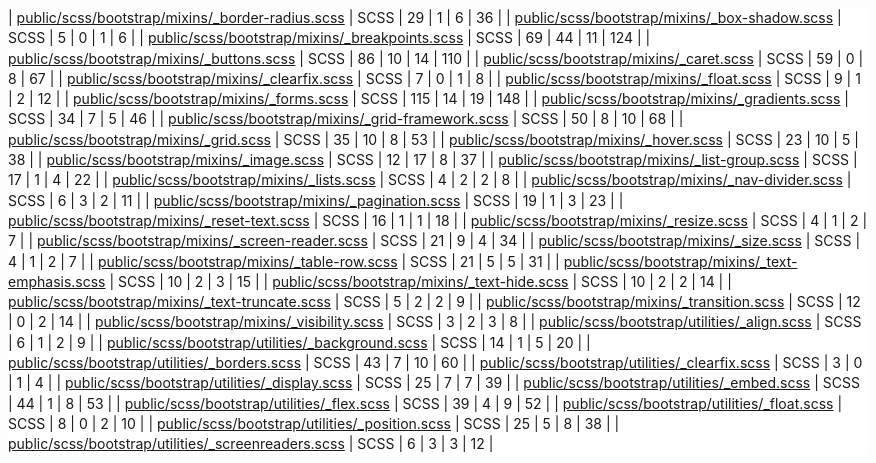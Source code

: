 | [public/scss/bootstrap/mixins/_border-radius.scss](/public/scss/bootstrap/mixins/_border-radius.scss) | SCSS | 29 | 1 | 6 | 36 |
| [public/scss/bootstrap/mixins/_box-shadow.scss](/public/scss/bootstrap/mixins/_box-shadow.scss) | SCSS | 5 | 0 | 1 | 6 |
| [public/scss/bootstrap/mixins/_breakpoints.scss](/public/scss/bootstrap/mixins/_breakpoints.scss) | SCSS | 69 | 44 | 11 | 124 |
| [public/scss/bootstrap/mixins/_buttons.scss](/public/scss/bootstrap/mixins/_buttons.scss) | SCSS | 86 | 10 | 14 | 110 |
| [public/scss/bootstrap/mixins/_caret.scss](/public/scss/bootstrap/mixins/_caret.scss) | SCSS | 59 | 0 | 8 | 67 |
| [public/scss/bootstrap/mixins/_clearfix.scss](/public/scss/bootstrap/mixins/_clearfix.scss) | SCSS | 7 | 0 | 1 | 8 |
| [public/scss/bootstrap/mixins/_float.scss](/public/scss/bootstrap/mixins/_float.scss) | SCSS | 9 | 1 | 2 | 12 |
| [public/scss/bootstrap/mixins/_forms.scss](/public/scss/bootstrap/mixins/_forms.scss) | SCSS | 115 | 14 | 19 | 148 |
| [public/scss/bootstrap/mixins/_gradients.scss](/public/scss/bootstrap/mixins/_gradients.scss) | SCSS | 34 | 7 | 5 | 46 |
| [public/scss/bootstrap/mixins/_grid-framework.scss](/public/scss/bootstrap/mixins/_grid-framework.scss) | SCSS | 50 | 8 | 10 | 68 |
| [public/scss/bootstrap/mixins/_grid.scss](/public/scss/bootstrap/mixins/_grid.scss) | SCSS | 35 | 10 | 8 | 53 |
| [public/scss/bootstrap/mixins/_hover.scss](/public/scss/bootstrap/mixins/_hover.scss) | SCSS | 23 | 10 | 5 | 38 |
| [public/scss/bootstrap/mixins/_image.scss](/public/scss/bootstrap/mixins/_image.scss) | SCSS | 12 | 17 | 8 | 37 |
| [public/scss/bootstrap/mixins/_list-group.scss](/public/scss/bootstrap/mixins/_list-group.scss) | SCSS | 17 | 1 | 4 | 22 |
| [public/scss/bootstrap/mixins/_lists.scss](/public/scss/bootstrap/mixins/_lists.scss) | SCSS | 4 | 2 | 2 | 8 |
| [public/scss/bootstrap/mixins/_nav-divider.scss](/public/scss/bootstrap/mixins/_nav-divider.scss) | SCSS | 6 | 3 | 2 | 11 |
| [public/scss/bootstrap/mixins/_pagination.scss](/public/scss/bootstrap/mixins/_pagination.scss) | SCSS | 19 | 1 | 3 | 23 |
| [public/scss/bootstrap/mixins/_reset-text.scss](/public/scss/bootstrap/mixins/_reset-text.scss) | SCSS | 16 | 1 | 1 | 18 |
| [public/scss/bootstrap/mixins/_resize.scss](/public/scss/bootstrap/mixins/_resize.scss) | SCSS | 4 | 1 | 2 | 7 |
| [public/scss/bootstrap/mixins/_screen-reader.scss](/public/scss/bootstrap/mixins/_screen-reader.scss) | SCSS | 21 | 9 | 4 | 34 |
| [public/scss/bootstrap/mixins/_size.scss](/public/scss/bootstrap/mixins/_size.scss) | SCSS | 4 | 1 | 2 | 7 |
| [public/scss/bootstrap/mixins/_table-row.scss](/public/scss/bootstrap/mixins/_table-row.scss) | SCSS | 21 | 5 | 5 | 31 |
| [public/scss/bootstrap/mixins/_text-emphasis.scss](/public/scss/bootstrap/mixins/_text-emphasis.scss) | SCSS | 10 | 2 | 3 | 15 |
| [public/scss/bootstrap/mixins/_text-hide.scss](/public/scss/bootstrap/mixins/_text-hide.scss) | SCSS | 10 | 2 | 2 | 14 |
| [public/scss/bootstrap/mixins/_text-truncate.scss](/public/scss/bootstrap/mixins/_text-truncate.scss) | SCSS | 5 | 2 | 2 | 9 |
| [public/scss/bootstrap/mixins/_transition.scss](/public/scss/bootstrap/mixins/_transition.scss) | SCSS | 12 | 0 | 2 | 14 |
| [public/scss/bootstrap/mixins/_visibility.scss](/public/scss/bootstrap/mixins/_visibility.scss) | SCSS | 3 | 2 | 3 | 8 |
| [public/scss/bootstrap/utilities/_align.scss](/public/scss/bootstrap/utilities/_align.scss) | SCSS | 6 | 1 | 2 | 9 |
| [public/scss/bootstrap/utilities/_background.scss](/public/scss/bootstrap/utilities/_background.scss) | SCSS | 14 | 1 | 5 | 20 |
| [public/scss/bootstrap/utilities/_borders.scss](/public/scss/bootstrap/utilities/_borders.scss) | SCSS | 43 | 7 | 10 | 60 |
| [public/scss/bootstrap/utilities/_clearfix.scss](/public/scss/bootstrap/utilities/_clearfix.scss) | SCSS | 3 | 0 | 1 | 4 |
| [public/scss/bootstrap/utilities/_display.scss](/public/scss/bootstrap/utilities/_display.scss) | SCSS | 25 | 7 | 7 | 39 |
| [public/scss/bootstrap/utilities/_embed.scss](/public/scss/bootstrap/utilities/_embed.scss) | SCSS | 44 | 1 | 8 | 53 |
| [public/scss/bootstrap/utilities/_flex.scss](/public/scss/bootstrap/utilities/_flex.scss) | SCSS | 39 | 4 | 9 | 52 |
| [public/scss/bootstrap/utilities/_float.scss](/public/scss/bootstrap/utilities/_float.scss) | SCSS | 8 | 0 | 2 | 10 |
| [public/scss/bootstrap/utilities/_position.scss](/public/scss/bootstrap/utilities/_position.scss) | SCSS | 25 | 5 | 8 | 38 |
| [public/scss/bootstrap/utilities/_screenreaders.scss](/public/scss/bootstrap/utilities/_screenreaders.scss) | SCSS | 6 | 3 | 3 | 12 |